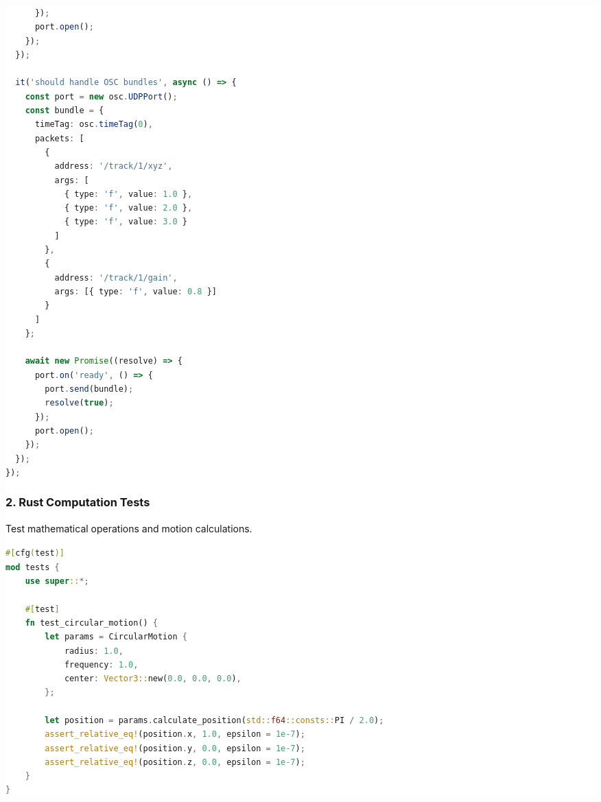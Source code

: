 ```typescript
      });
      port.open();
    });
  });

  it('should handle OSC bundles', async () => {
    const port = new osc.UDPPort();
    const bundle = {
      timeTag: osc.timeTag(0),
      packets: [
        {
          address: '/track/1/xyz',
          args: [
            { type: 'f', value: 1.0 },
            { type: 'f', value: 2.0 },
            { type: 'f', value: 3.0 }
          ]
        },
        {
          address: '/track/1/gain',
          args: [{ type: 'f', value: 0.8 }]
        }
      ]
    };

    await new Promise((resolve) => {
      port.on('ready', () => {
        port.send(bundle);
        resolve(true);
      });
      port.open();
    });
  });
});
```

### 2. Rust Computation Tests

Test mathematical operations and motion calculations.

```rust
#[cfg(test)]
mod tests {
    use super::*;

    #[test]
    fn test_circular_motion() {
        let params = CircularMotion {
            radius: 1.0,
            frequency: 1.0,
            center: Vector3::new(0.0, 0.0, 0.0),
        };

        let position = params.calculate_position(std::f64::consts::PI / 2.0);
        assert_relative_eq!(position.x, 1.0, epsilon = 1e-7);
        assert_relative_eq!(position.y, 0.0, epsilon = 1e-7);
        assert_relative_eq!(position.z, 0.0, epsilon = 1e-7);
    }
}
```
